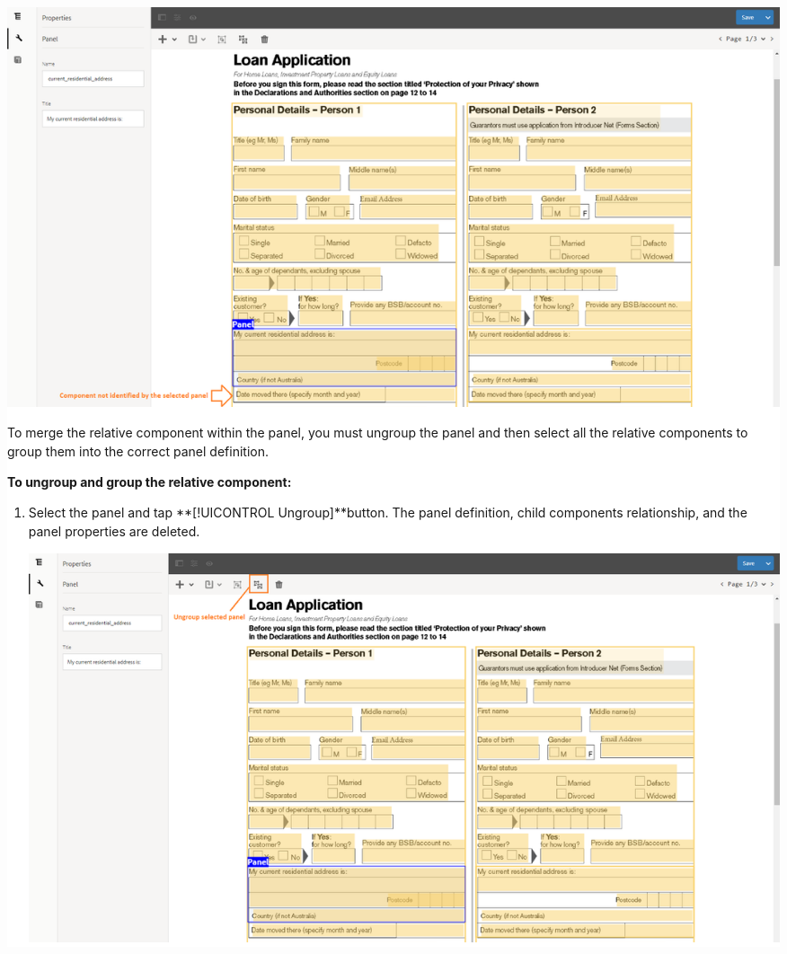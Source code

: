 ![img12](assets/img12.png)

To merge the relative component within the panel, you must ungroup the panel and then select all the relative components to group them into the correct panel definition.

**To ungroup and group the relative component:**

1. Select the panel and tap **[!UICONTROL Ungroup]**button. The panel definition, child components relationship, and the panel properties are deleted.

   ![img13](assets/img13.png)
